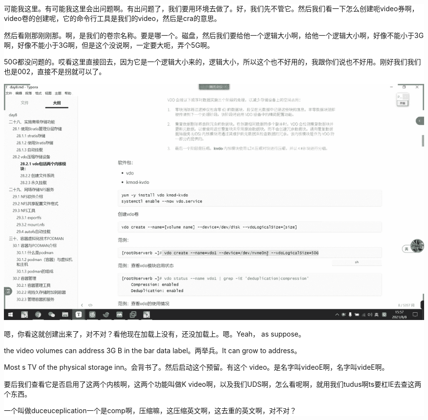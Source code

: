 可能我这里。有可能我这里会出问题啊。有出问题了，我们要用环境去做了。好，我们先不管它。然后我们看一下怎么创建呃video券啊，video卷的创建呢，它的命令行工具是我们的video，然后是cra的意思。

然后看刚那刚刚那。啊，是我们的卷宗名称。要是哪一个。磁盘，然后我们要给他一个逻辑大小啊，给他一个逻辑大小啊，好像不能小于3G啊，好像不能小于3G啊，但是这个没说啊，一定要大呃，弄个5G啊。

50G都没问题的。哎看这里直接回去，因为它是一个逻辑大小来的，逻辑大小，所以这个也不好用的，我跟你们说也不好用。刚好我们我们也是002，直接不是拐就可以了。



![](img/b13ba9799aeafeb7581e045ade827b0d_146.png)

嗯，你看这就创建出来了，对不对？看他现在加载上没有，还没加载上。嗯。Yeah， as suppose。

 the video volumes can address 3G B in the bar data label。两举兵。It can grow to address。

Most s TV of the physical storage inn。会背书了。然后启动这个预留。有这个 video。是名字叫videoE啊，名字叫videE啊。

要后我们查看它是否启用了这两个内核啊，这两个功能叫做K video啊，以及我们UDS啊，怎么看呢啊，就用我们tudus啊ts要杠IE去查这两个东西。

一个叫做duceuceplication一个是comp啊，压缩嘛，这压缩英文啊，这去重的英文啊，对不对？



